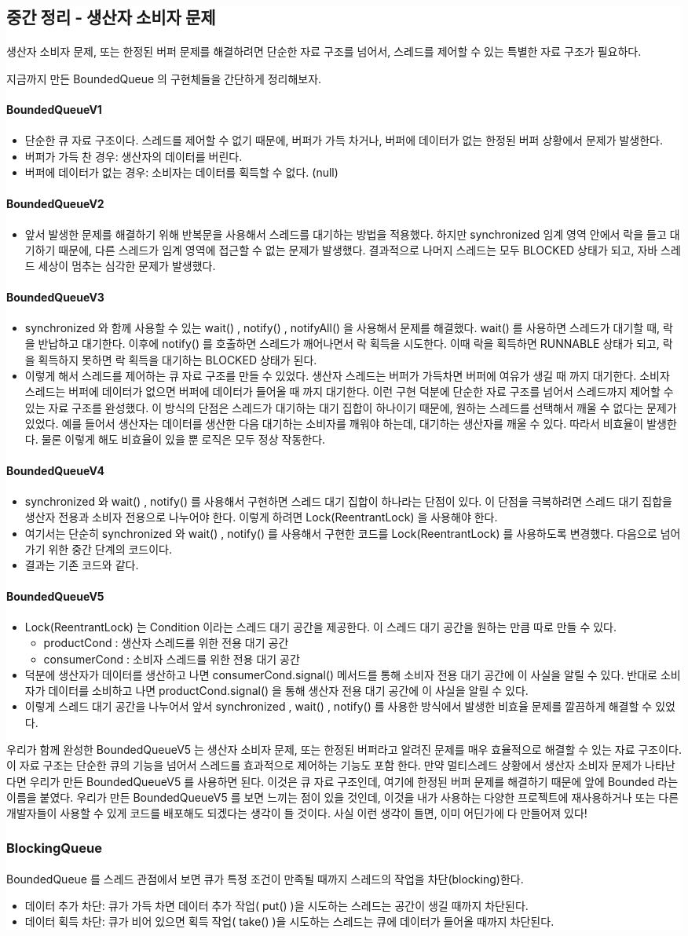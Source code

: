 ## 중간 정리 - 생산자 소비자 문제
생산자 소비자 문제, 또는 한정된 버퍼 문제를 해결하려면 단순한 자료 구조를 넘어서, 스레드를 제어할 수 있는 특별한 자료 구조가 필요하다.

지금까지 만든 BoundedQueue 의 구현체들을 간단하게 정리해보자.

#### BoundedQueueV1
- 단순한 큐 자료 구조이다. 스레드를 제어할 수 없기 때문에, 버퍼가 가득 차거나, 버퍼에 데이터가 없는 한정된 버퍼 상황에서 문제가 발생한다.
- 버퍼가 가득 찬 경우: 생산자의 데이터를 버린다.
- 버퍼에 데이터가 없는 경우: 소비자는 데이터를 획득할 수 없다. (null)

#### BoundedQueueV2
- 앞서 발생한 문제를 해결하기 위해 반복문을 사용해서 스레드를 대기하는 방법을 적용했다. 하지만 synchronized 임계 영역 안에서 락을 들고 대기하기
  때문에, 다른 스레드가 임계 영역에 접근할 수 없는 문제가 발생했다. 결과적으로 나머지 스레드는 모두 BLOCKED 상태가 되고, 자바 스레드 세상이 멈추는 
  심각한 문제가 발생했다.

#### BoundedQueueV3
- synchronized 와 함께 사용할 수 있는 wait() , notify() , notifyAll() 을 사용해서 문제를 해결했다. 
  wait() 를 사용하면 스레드가 대기할 때, 락을 반납하고 대기한다. 이후에 notify() 를 호출하면 스레드가 깨어나면서 락 획득을 시도한다. 
  이때 락을 획득하면 RUNNABLE 상태가 되고, 락을 획득하지 못하면 락 획득을 대기하는 BLOCKED 상태가 된다.
- 이렇게 해서 스레드를 제어하는 큐 자료 구조를 만들 수 있었다. 생산자 스레드는 버퍼가 가득차면 버퍼에 여유가 생길 때 까지 대기한다. 
  소비자 스레드는 버퍼에 데이터가 없으면 버퍼에 데이터가 들어올 때 까지 대기한다. 이런 구현 덕분에 단순한 자료 구조를 넘어서 스레드까지 제어할 수 있는 
  자료 구조를 완성했다. 이 방식의 단점은 스레드가 대기하는 대기 집합이 하나이기 때문에, 원하는 스레드를 선택해서 깨울 수 없다는 문제가 있었다. 
  예를 들어서 생산자는 데이터를 생산한 다음 대기하는 소비자를 깨워야 하는데, 대기하는 생산자를 깨울 수 있다. 
  따라서 비효율이 발생한다. 물론 이렇게 해도 비효율이 있을 뿐 로직은 모두 정상 작동한다.

#### BoundedQueueV4
- synchronized 와 wait() , notify() 를 사용해서 구현하면 스레드 대기 집합이 하나라는 단점이 있다. 이 단점을 극복하려면 스레드 대기 집합을 
  생산자 전용과 소비자 전용으로 나누어야 한다. 이렇게 하려면 Lock(ReentrantLock) 을 사용해야 한다.
- 여기서는 단순히 synchronized 와 wait() , notify() 를 사용해서 구현한 코드를 Lock(ReentrantLock) 를 사용하도록 변경했다. 
  다음으로 넘어가기 위한 중간 단계의 코드이다.
- 결과는 기존 코드와 같다.

#### BoundedQueueV5
- Lock(ReentrantLock) 는 Condition 이라는 스레드 대기 공간을 제공한다. 이 스레드 대기 공간을 원하는 만큼 따로 만들 수 있다.
  - productCond : 생산자 스레드를 위한 전용 대기 공간
  - consumerCond : 소비자 스레드를 위한 전용 대기 공간
- 덕분에 생산자가 데이터를 생산하고 나면 consumerCond.signal() 메서드를 통해 소비자 전용 대기 공간에 이 사실을 알릴 수 있다. 
  반대로 소비자가 데이터를 소비하고 나면 productCond.signal() 을 통해 생산자 전용 대기 공간에 이 사실을 알릴 수 있다.
- 이렇게 스레드 대기 공간을 나누어서 앞서 synchronized , wait() , notify() 를 사용한 방식에서 발생한 비효율 문제를 깔끔하게 해결할 수 있었다.

우리가 함께 완성한 BoundedQueueV5 는 생산자 소비자 문제, 또는 한정된 버퍼라고 알려진 문제를 매우 효율적으로 해결할 수 있는 자료 구조이다.
이 자료 구조는 단순한 큐의 기능을 넘어서 스레드를 효과적으로 제어하는 기능도 포함 한다.
만약 멀티스레드 상황에서 생산자 소비자 문제가 나타난다면 우리가 만든 BoundedQueueV5 를 사용하면 된다.
이것은 큐 자료 구조인데, 여기에 한정된 버퍼 문제를 해결하기 때문에 앞에 Bounded 라는 이름을 붙였다.
우리가 만든 BoundedQueueV5 를 보면 느끼는 점이 있을 것인데, 이것을 내가 사용하는 다양한 프로젝트에 재사용하거나 또는 다른 개발자들이 사용할 수 있게 
코드를 배포해도 되겠다는 생각이 들 것이다. 사실 이런 생각이 들면, 이미 어딘가에 다 만들어져 있다!

### BlockingQueue
BoundedQueue 를 스레드 관점에서 보면 큐가 특정 조건이 만족될 때까지 스레드의 작업을 차단(blocking)한다.
- 데이터 추가 차단: 큐가 가득 차면 데이터 추가 작업( put() )을 시도하는 스레드는 공간이 생길 때까지 차단된다.
- 데이터 획득 차단: 큐가 비어 있으면 획득 작업( take() )을 시도하는 스레드는 큐에 데이터가 들어올 때까지 차단된다.
